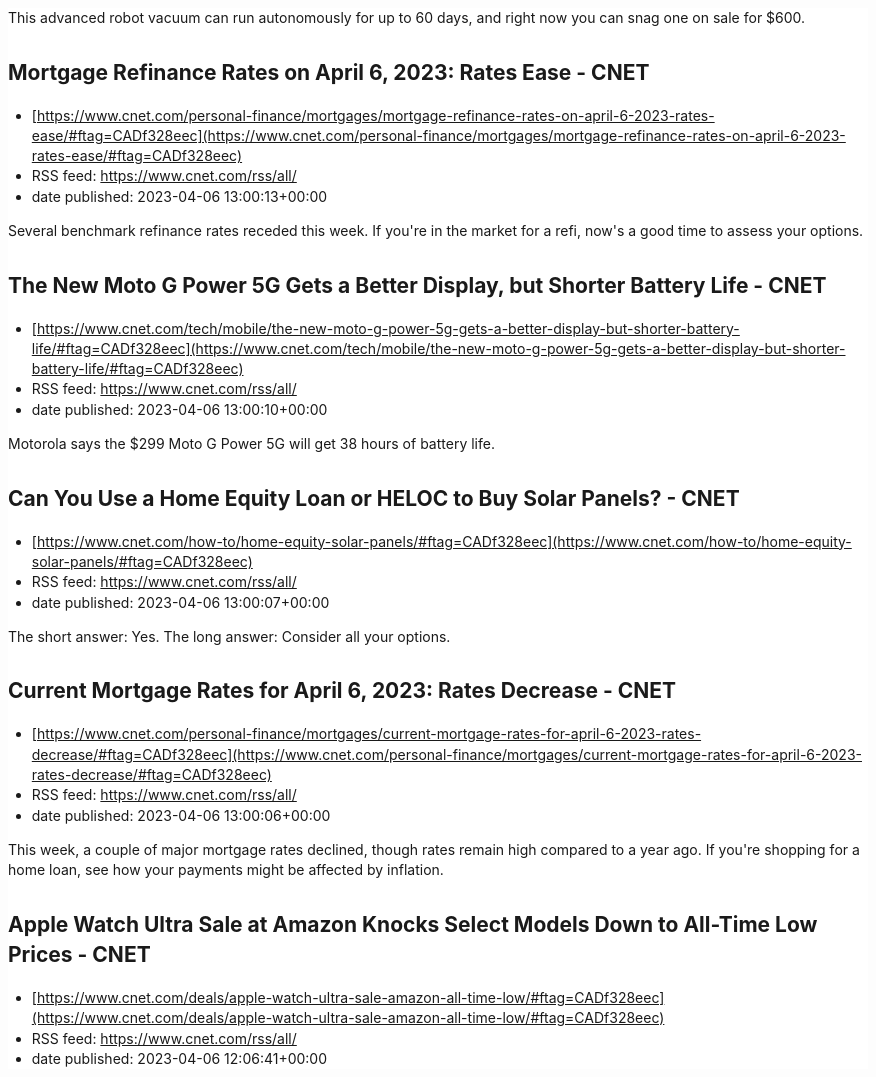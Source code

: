 This advanced robot vacuum can run autonomously for up to 60 days, and right now you can snag one on sale for $600.

## Mortgage Refinance Rates on April 6, 2023: Rates Ease     - CNET
 - [https://www.cnet.com/personal-finance/mortgages/mortgage-refinance-rates-on-april-6-2023-rates-ease/#ftag=CADf328eec](https://www.cnet.com/personal-finance/mortgages/mortgage-refinance-rates-on-april-6-2023-rates-ease/#ftag=CADf328eec)
 - RSS feed: https://www.cnet.com/rss/all/
 - date published: 2023-04-06 13:00:13+00:00

Several benchmark refinance rates receded this week. If you're in the market for a refi, now's a good time to assess your options.

## The New Moto G Power 5G Gets a Better Display, but Shorter Battery Life     - CNET
 - [https://www.cnet.com/tech/mobile/the-new-moto-g-power-5g-gets-a-better-display-but-shorter-battery-life/#ftag=CADf328eec](https://www.cnet.com/tech/mobile/the-new-moto-g-power-5g-gets-a-better-display-but-shorter-battery-life/#ftag=CADf328eec)
 - RSS feed: https://www.cnet.com/rss/all/
 - date published: 2023-04-06 13:00:10+00:00

Motorola says the $299 Moto G Power 5G will get 38 hours of battery life.

## Can You Use a Home Equity Loan or HELOC to Buy Solar Panels?     - CNET
 - [https://www.cnet.com/how-to/home-equity-solar-panels/#ftag=CADf328eec](https://www.cnet.com/how-to/home-equity-solar-panels/#ftag=CADf328eec)
 - RSS feed: https://www.cnet.com/rss/all/
 - date published: 2023-04-06 13:00:07+00:00

The short answer: Yes. The long answer: Consider all your options.

## Current Mortgage Rates for April 6, 2023: Rates Decrease     - CNET
 - [https://www.cnet.com/personal-finance/mortgages/current-mortgage-rates-for-april-6-2023-rates-decrease/#ftag=CADf328eec](https://www.cnet.com/personal-finance/mortgages/current-mortgage-rates-for-april-6-2023-rates-decrease/#ftag=CADf328eec)
 - RSS feed: https://www.cnet.com/rss/all/
 - date published: 2023-04-06 13:00:06+00:00

This week, a couple of major mortgage rates declined, though rates remain high compared to a year ago. If you're shopping for a home loan, see how your payments might be affected by inflation.

## Apple Watch Ultra Sale at Amazon Knocks Select Models Down to All-Time Low Prices     - CNET
 - [https://www.cnet.com/deals/apple-watch-ultra-sale-amazon-all-time-low/#ftag=CADf328eec](https://www.cnet.com/deals/apple-watch-ultra-sale-amazon-all-time-low/#ftag=CADf328eec)
 - RSS feed: https://www.cnet.com/rss/all/
 - date published: 2023-04-06 12:06:41+00:00
